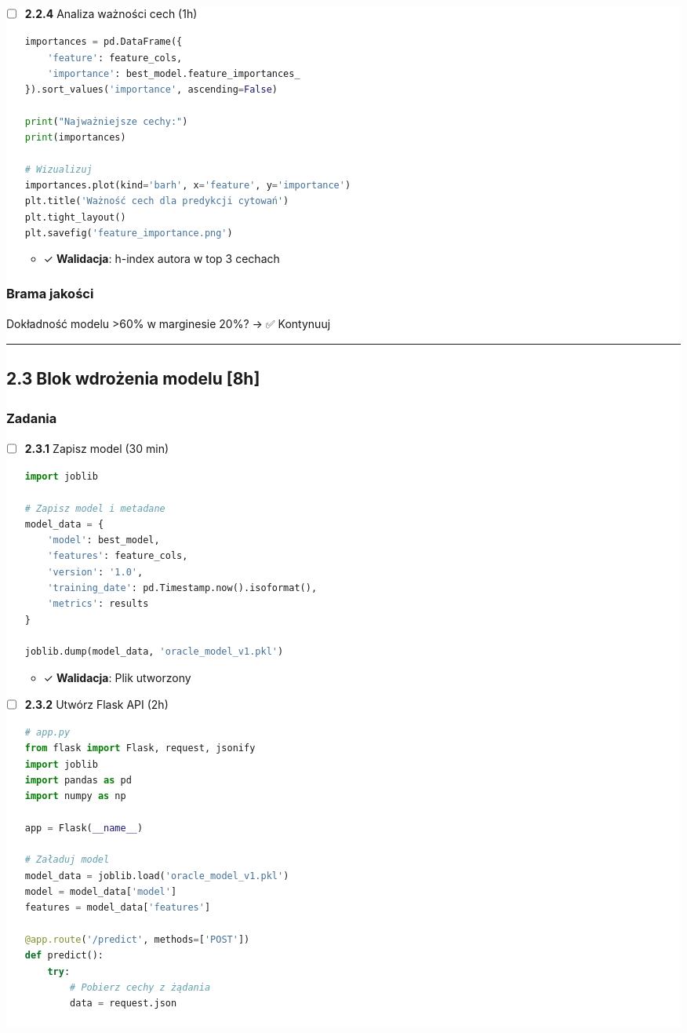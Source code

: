 - [ ] **2.2.4** Analiza ważności cech (1h)
  ```python
  importances = pd.DataFrame({
      'feature': feature_cols,
      'importance': best_model.feature_importances_
  }).sort_values('importance', ascending=False)
  
  print("Najważniejsze cechy:")
  print(importances)
  
  # Wizualizuj
  importances.plot(kind='barh', x='feature', y='importance')
  plt.title('Ważność cech dla predykcji cytowań')
  plt.tight_layout()
  plt.savefig('feature_importance.png')
  ```
  - ✓ **Walidacja**: h-index autora w top 3 cechach

### Brama jakości
Dokładność modelu >60% w marginesie 20%? → ✅ Kontynuuj

---

## 2.3 Blok wdrożenia modelu [8h]

### Zadania
- [ ] **2.3.1** Zapisz model (30 min)
  ```python
  import joblib
  
  # Zapisz model i metadane
  model_data = {
      'model': best_model,
      'features': feature_cols,
      'version': '1.0',
      'training_date': pd.Timestamp.now().isoformat(),
      'metrics': results
  }
  
  joblib.dump(model_data, 'oracle_model_v1.pkl')
  ```
  - ✓ **Walidacja**: Plik utworzony

- [ ] **2.3.2** Utwórz Flask API (2h)
  ```python
  # app.py
  from flask import Flask, request, jsonify
  import joblib
  import pandas as pd
  import numpy as np
  
  app = Flask(__name__)
  
  # Załaduj model
  model_data = joblib.load('oracle_model_v1.pkl')
  model = model_data['model']
  features = model_data['features']
  
  @app.route('/predict', methods=['POST'])
  def predict():
      try:
          # Pobierz cechy z żądania
          data = request.json
          
  ```